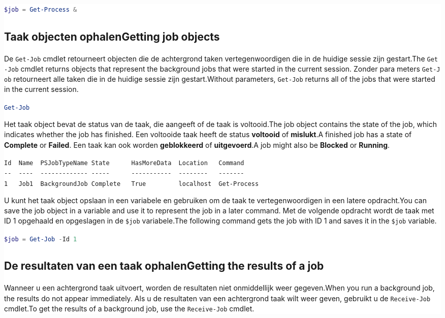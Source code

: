 ```powershell
$job = Get-Process &
```

## <a name="getting-job-objects"></a><span data-ttu-id="57d3e-163">Taak objecten ophalen</span><span class="sxs-lookup"><span data-stu-id="57d3e-163">Getting job objects</span></span>

<span data-ttu-id="57d3e-164">De `Get-Job` cmdlet retourneert objecten die de achtergrond taken vertegenwoordigen die in de huidige sessie zijn gestart.</span><span class="sxs-lookup"><span data-stu-id="57d3e-164">The `Get-Job` cmdlet returns objects that represent the background jobs that were started in the current session.</span></span> <span data-ttu-id="57d3e-165">Zonder para meters `Get-Job` retourneert alle taken die in de huidige sessie zijn gestart.</span><span class="sxs-lookup"><span data-stu-id="57d3e-165">Without parameters, `Get-Job` returns all of the jobs that were started in the current session.</span></span>

```powershell
Get-Job
```

<span data-ttu-id="57d3e-166">Het taak object bevat de status van de taak, die aangeeft of de taak is voltooid.</span><span class="sxs-lookup"><span data-stu-id="57d3e-166">The job object contains the state of the job, which indicates whether the job has finished.</span></span> <span data-ttu-id="57d3e-167">Een voltooide taak heeft de status **voltooid** of **mislukt**.</span><span class="sxs-lookup"><span data-stu-id="57d3e-167">A finished job has a state of **Complete** or **Failed**.</span></span> <span data-ttu-id="57d3e-168">Een taak kan ook worden **geblokkeerd** of **uitgevoerd**.</span><span class="sxs-lookup"><span data-stu-id="57d3e-168">A job might also be **Blocked** or **Running**.</span></span>

```Output
Id  Name  PSJobTypeName State      HasMoreData  Location   Command
--  ----  ------------- -----      -----------  --------   -------
1   Job1  BackgroundJob Complete   True         localhost  Get-Process
```

<span data-ttu-id="57d3e-169">U kunt het taak object opslaan in een variabele en gebruiken om de taak te vertegenwoordigen in een latere opdracht.</span><span class="sxs-lookup"><span data-stu-id="57d3e-169">You can save the job object in a variable and use it to represent the job in a later command.</span></span> <span data-ttu-id="57d3e-170">Met de volgende opdracht wordt de taak met ID 1 opgehaald en opgeslagen in de `$job` variabele.</span><span class="sxs-lookup"><span data-stu-id="57d3e-170">The following command gets the job with ID 1 and saves it in the `$job` variable.</span></span>

```powershell
$job = Get-Job -Id 1
```

## <a name="getting-the-results-of-a-job"></a><span data-ttu-id="57d3e-171">De resultaten van een taak ophalen</span><span class="sxs-lookup"><span data-stu-id="57d3e-171">Getting the results of a job</span></span>

<span data-ttu-id="57d3e-172">Wanneer u een achtergrond taak uitvoert, worden de resultaten niet onmiddellijk weer gegeven.</span><span class="sxs-lookup"><span data-stu-id="57d3e-172">When you run a background job, the results do not appear immediately.</span></span> <span data-ttu-id="57d3e-173">Als u de resultaten van een achtergrond taak wilt weer geven, gebruikt u de `Receive-Job` cmdlet.</span><span class="sxs-lookup"><span data-stu-id="57d3e-173">To get the results of a background job, use the `Receive-Job` cmdlet.</span></span>
